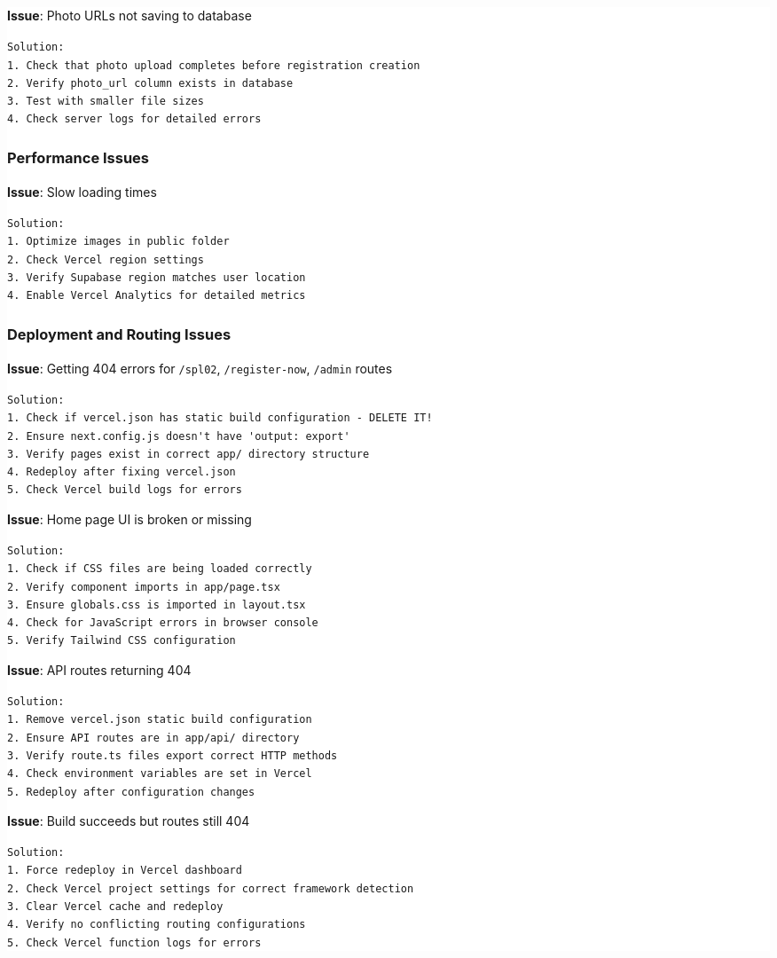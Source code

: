 **Issue**: Photo URLs not saving to database
```
Solution:
1. Check that photo upload completes before registration creation
2. Verify photo_url column exists in database
3. Test with smaller file sizes
4. Check server logs for detailed errors
```

### **Performance Issues**

**Issue**: Slow loading times
```
Solution:
1. Optimize images in public folder
2. Check Vercel region settings
3. Verify Supabase region matches user location
4. Enable Vercel Analytics for detailed metrics
```

### **Deployment and Routing Issues**

**Issue**: Getting 404 errors for `/spl02`, `/register-now`, `/admin` routes
```
Solution:
1. Check if vercel.json has static build configuration - DELETE IT!
2. Ensure next.config.js doesn't have 'output: export'
3. Verify pages exist in correct app/ directory structure
4. Redeploy after fixing vercel.json
5. Check Vercel build logs for errors
```

**Issue**: Home page UI is broken or missing
```
Solution:
1. Check if CSS files are being loaded correctly
2. Verify component imports in app/page.tsx
3. Ensure globals.css is imported in layout.tsx
4. Check for JavaScript errors in browser console
5. Verify Tailwind CSS configuration
```

**Issue**: API routes returning 404
```
Solution:
1. Remove vercel.json static build configuration
2. Ensure API routes are in app/api/ directory
3. Verify route.ts files export correct HTTP methods
4. Check environment variables are set in Vercel
5. Redeploy after configuration changes
```

**Issue**: Build succeeds but routes still 404
```
Solution:
1. Force redeploy in Vercel dashboard
2. Check Vercel project settings for correct framework detection
3. Clear Vercel cache and redeploy
4. Verify no conflicting routing configurations
5. Check Vercel function logs for errors
```
